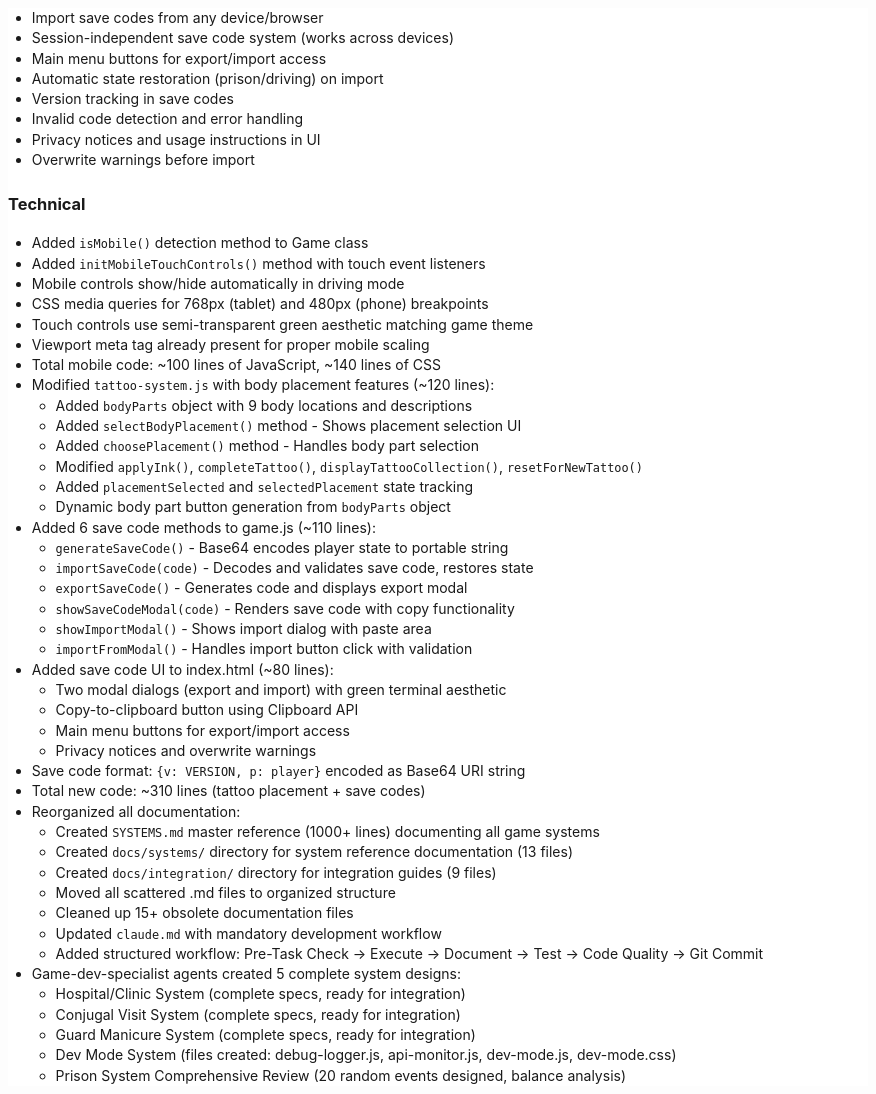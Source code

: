   - Import save codes from any device/browser
  - Session-independent save code system (works across devices)
  - Main menu buttons for export/import access
  - Automatic state restoration (prison/driving) on import
  - Version tracking in save codes
  - Invalid code detection and error handling
  - Privacy notices and usage instructions in UI
  - Overwrite warnings before import

### Technical
- Added `isMobile()` detection method to Game class
- Added `initMobileTouchControls()` method with touch event listeners
- Mobile controls show/hide automatically in driving mode
- CSS media queries for 768px (tablet) and 480px (phone) breakpoints
- Touch controls use semi-transparent green aesthetic matching game theme
- Viewport meta tag already present for proper mobile scaling
- Total mobile code: ~100 lines of JavaScript, ~140 lines of CSS
- Modified `tattoo-system.js` with body placement features (~120 lines):
  - Added `bodyParts` object with 9 body locations and descriptions
  - Added `selectBodyPlacement()` method - Shows placement selection UI
  - Added `choosePlacement()` method - Handles body part selection
  - Modified `applyInk()`, `completeTattoo()`, `displayTattooCollection()`, `resetForNewTattoo()`
  - Added `placementSelected` and `selectedPlacement` state tracking
  - Dynamic body part button generation from `bodyParts` object
- Added 6 save code methods to game.js (~110 lines):
  - `generateSaveCode()` - Base64 encodes player state to portable string
  - `importSaveCode(code)` - Decodes and validates save code, restores state
  - `exportSaveCode()` - Generates code and displays export modal
  - `showSaveCodeModal(code)` - Renders save code with copy functionality
  - `showImportModal()` - Shows import dialog with paste area
  - `importFromModal()` - Handles import button click with validation
- Added save code UI to index.html (~80 lines):
  - Two modal dialogs (export and import) with green terminal aesthetic
  - Copy-to-clipboard button using Clipboard API
  - Main menu buttons for export/import access
  - Privacy notices and overwrite warnings
- Save code format: `{v: VERSION, p: player}` encoded as Base64 URI string
- Total new code: ~310 lines (tattoo placement + save codes)
- Reorganized all documentation:
  - Created `SYSTEMS.md` master reference (1000+ lines) documenting all game systems
  - Created `docs/systems/` directory for system reference documentation (13 files)
  - Created `docs/integration/` directory for integration guides (9 files)
  - Moved all scattered .md files to organized structure
  - Cleaned up 15+ obsolete documentation files
  - Updated `claude.md` with mandatory development workflow
  - Added structured workflow: Pre-Task Check → Execute → Document → Test → Code Quality → Git Commit
- Game-dev-specialist agents created 5 complete system designs:
  - Hospital/Clinic System (complete specs, ready for integration)
  - Conjugal Visit System (complete specs, ready for integration)
  - Guard Manicure System (complete specs, ready for integration)
  - Dev Mode System (files created: debug-logger.js, api-monitor.js, dev-mode.js, dev-mode.css)
  - Prison System Comprehensive Review (20 random events designed, balance analysis)
